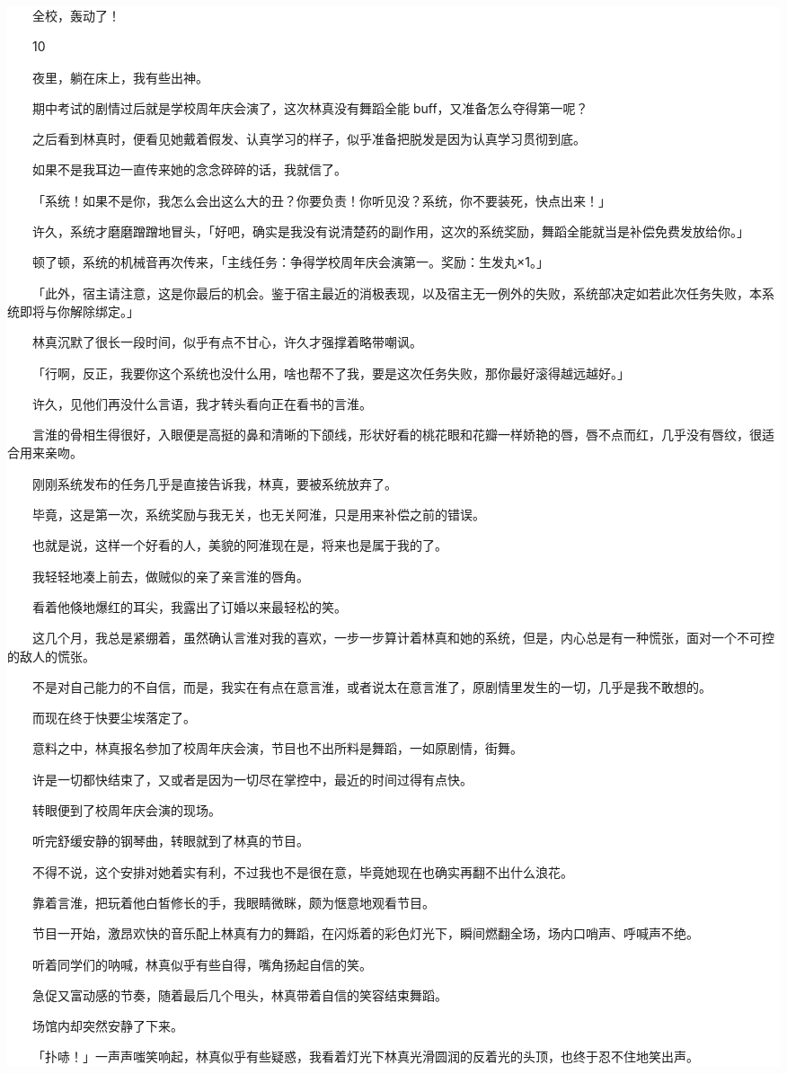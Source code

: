 &emsp;&emsp;全校，轰动了！  
  
&emsp;&emsp;10  
  
&emsp;&emsp;夜里，躺在床上，我有些出神。  
  
&emsp;&emsp;期中考试的剧情过后就是学校周年庆会演了，这次林真没有舞蹈全能 buff，又准备怎么夺得第一呢？  
  
&emsp;&emsp;之后看到林真时，便看见她戴着假发、认真学习的样子，似乎准备把脱发是因为认真学习贯彻到底。  
  
&emsp;&emsp;如果不是我耳边一直传来她的念念碎碎的话，我就信了。  
  
&emsp;&emsp;「系统！如果不是你，我怎么会出这么大的丑？你要负责！你听见没？系统，你不要装死，快点出来！」  
  
&emsp;&emsp;许久，系统才磨磨蹭蹭地冒头，「好吧，确实是我没有说清楚药的副作用，这次的系统奖励，舞蹈全能就当是补偿免费发放给你。」  
  
&emsp;&emsp;顿了顿，系统的机械音再次传来，「主线任务：争得学校周年庆会演第一。奖励：生发丸×1。」  
  
&emsp;&emsp;「此外，宿主请注意，这是你最后的机会。鉴于宿主最近的消极表现，以及宿主无一例外的失败，系统部决定如若此次任务失败，本系统即将与你解除绑定。」  
  
&emsp;&emsp;林真沉默了很长一段时间，似乎有点不甘心，许久才强撑着略带嘲讽。  
  
&emsp;&emsp;「行啊，反正，我要你这个系统也没什么用，啥也帮不了我，要是这次任务失败，那你最好滚得越远越好。」  
  
&emsp;&emsp;许久，见他们再没什么言语，我才转头看向正在看书的言淮。  
  
&emsp;&emsp;言淮的骨相生得很好，入眼便是高挺的鼻和清晰的下颌线，形状好看的桃花眼和花瓣一样娇艳的唇，唇不点而红，几乎没有唇纹，很适合用来亲吻。  
  
&emsp;&emsp;刚刚系统发布的任务几乎是直接告诉我，林真，要被系统放弃了。  
  
&emsp;&emsp;毕竟，这是第一次，系统奖励与我无关，也无关阿淮，只是用来补偿之前的错误。  
  
&emsp;&emsp;也就是说，这样一个好看的人，美貌的阿淮现在是，将来也是属于我的了。  
  
&emsp;&emsp;我轻轻地凑上前去，做贼似的亲了亲言淮的唇角。  
  
&emsp;&emsp;看着他倏地爆红的耳尖，我露出了订婚以来最轻松的笑。  
  
&emsp;&emsp;这几个月，我总是紧绷着，虽然确认言淮对我的喜欢，一步一步算计着林真和她的系统，但是，内心总是有一种慌张，面对一个不可控的敌人的慌张。  
  
&emsp;&emsp;不是对自己能力的不自信，而是，我实在有点在意言淮，或者说太在意言淮了，原剧情里发生的一切，几乎是我不敢想的。  
  
&emsp;&emsp;而现在终于快要尘埃落定了。  
  
&emsp;&emsp;意料之中，林真报名参加了校周年庆会演，节目也不出所料是舞蹈，一如原剧情，街舞。  
  
&emsp;&emsp;许是一切都快结束了，又或者是因为一切尽在掌控中，最近的时间过得有点快。  
  
&emsp;&emsp;转眼便到了校周年庆会演的现场。  
  
&emsp;&emsp;听完舒缓安静的钢琴曲，转眼就到了林真的节目。  
  
&emsp;&emsp;不得不说，这个安排对她着实有利，不过我也不是很在意，毕竟她现在也确实再翻不出什么浪花。  
  
&emsp;&emsp;靠着言淮，把玩着他白皙修长的手，我眼睛微眯，颇为惬意地观看节目。  
  
&emsp;&emsp;节目一开始，激昂欢快的音乐配上林真有力的舞蹈，在闪烁着的彩色灯光下，瞬间燃翻全场，场内口哨声、呼喊声不绝。  
  
&emsp;&emsp;听着同学们的呐喊，林真似乎有些自得，嘴角扬起自信的笑。  
  
&emsp;&emsp;急促又富动感的节奏，随着最后几个甩头，林真带着自信的笑容结束舞蹈。  
  
&emsp;&emsp;场馆内却突然安静了下来。  
  
&emsp;&emsp;「扑哧！」一声声嗤笑响起，林真似乎有些疑惑，我看着灯光下林真光滑圆润的反着光的头顶，也终于忍不住地笑出声。  
  